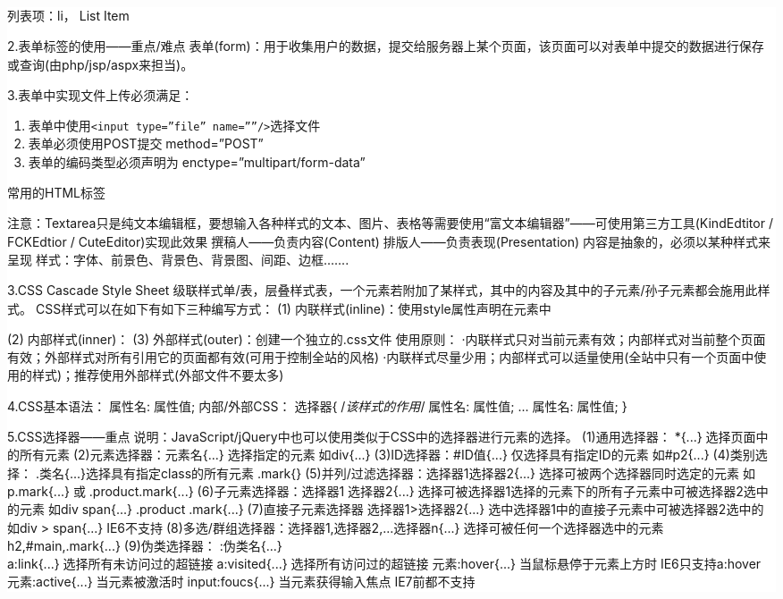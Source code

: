 列表项：li， List Item

2.表单标签的使用——重点/难点
表单(form)：用于收集用户的数据，提交给服务器上某个页面，该页面可以对表单中提交的数据进行保存或查询(由php/jsp/aspx来担当)。


3.表单中实现文件上传必须满足：
1. 表单中使用`<input type=”file” name=””/>`选择文件
2. 表单必须使用POST提交 method=”POST”
3. 表单的编码类型必须声明为  enctype=”multipart/form-data”


常用的HTML标签

注意：Textarea只是纯文本编辑框，要想输入各种样式的文本、图片、表格等需要使用“富文本编辑器”——可使用第三方工具(KindEdtitor / FCKEdtior / CuteEditor)实现此效果
撰稿人——负责内容(Content)
排版人——负责表现(Presentation)
内容是抽象的，必须以某种样式来呈现
样式：字体、前景色、背景色、背景图、间距、边框.......


3.CSS
Cascade Style Sheet 级联样式单/表，层叠样式表，一个元素若附加了某样式，其中的内容及其中的子元素/孙子元素都会施用此样式。
CSS样式可以在如下有如下三种编写方式：
(1)	内联样式(inline)：使用style属性声明在元素中
<div style=""></div>
(2)	内部样式(inner)：
<head><style type=”text/css”></style></head>
(3)	外部样式(outer)：创建一个独立的.css文件
<head>
<link rel=”stylesheet” type=”text/css” href=”x.css”/>
</head>
  使用原则：
·内联样式只对当前元素有效；内部样式对当前整个页面有效；外部样式对所有引用它的页面都有效(可用于控制全站的风格)
·内联样式尽量少用；内部样式可以适量使用(全站中只有一个页面中使用的样式)；推荐使用外部样式(外部文件不要太多)

4.CSS基本语法：
属性名: 属性值;
内部/外部CSS：
选择器{ 	/*该样式的作用*/
属性名: 属性值;
...
属性名: 属性值;
}

5.CSS选择器——重点
说明：JavaScript/jQuery中也可以使用类似于CSS中的选择器进行元素的选择。
(1)通用选择器： *{...}  选择页面中的所有元素
(2)元素选择器：元素名{...} 选择指定的元素 如div{...}
(3)ID选择器：#ID值{...} 仅选择具有指定ID的元素 如#p2{...}
(4)类别选择： .类名{...}选择具有指定class的所有元素  .mark{}
(5)并列/过滤选择器：选择器1选择器2{...} 选择可被两个选择器同时选定的元素  如p.mark{...}  或 .product.mark{...}
(6)子元素选择器：选择器1  选择器2{...}   选择可被选择器1选择的元素下的所有子元素中可被选择器2选中的元素 如div span{...}    		.product  .mark{...}
(7)直接子元素选择器  选择器1>选择器2{...}  选中选择器1中的直接子元素中可被选择器2选中的  如div > span{...} IE6不支持
(8)多选/群组选择器：选择器1,选择器2,...选择器n{...}  选择可被任何一个选择器选中的元素   h2,#main,.mark{...}
(9)伪类选择器： :伪类名{...}  
a:link{...}		选择所有未访问过的超链接
a:visited{...}	选择所有访问过的超链接
元素:hover{...} 当鼠标悬停于元素上方时  IE6只支持a:hover
元素:active{...} 当元素被激活时
input:foucs{...} 当元素获得输入焦点  IE7前都不支持
